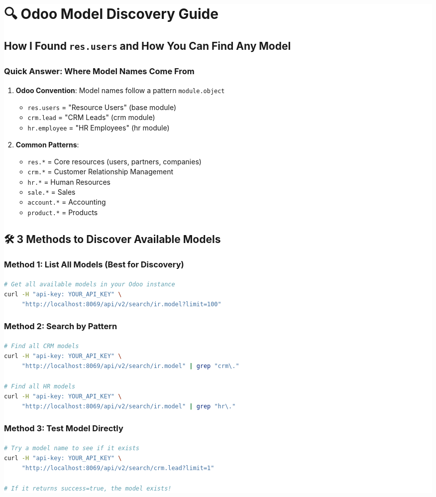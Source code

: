 # 🔍 Odoo Model Discovery Guide

## How I Found `res.users` and How You Can Find Any Model

### Quick Answer: Where Model Names Come From

1. **Odoo Convention**: Model names follow a pattern `module.object` 
   - `res.users` = "Resource Users" (base module)
   - `crm.lead` = "CRM Leads" (crm module)  
   - `hr.employee` = "HR Employees" (hr module)

2. **Common Patterns**:
   - `res.*` = Core resources (users, partners, companies)
   - `crm.*` = Customer Relationship Management
   - `hr.*` = Human Resources
   - `sale.*` = Sales
   - `account.*` = Accounting
   - `product.*` = Products

## 🛠️ **3 Methods to Discover Available Models**

### Method 1: List All Models (Best for Discovery)

```bash
# Get all available models in your Odoo instance
curl -H "api-key: YOUR_API_KEY" \
     "http://localhost:8069/api/v2/search/ir.model?limit=100"
```

### Method 2: Search by Pattern

```bash
# Find all CRM models
curl -H "api-key: YOUR_API_KEY" \
     "http://localhost:8069/api/v2/search/ir.model" | grep "crm\."

# Find all HR models  
curl -H "api-key: YOUR_API_KEY" \
     "http://localhost:8069/api/v2/search/ir.model" | grep "hr\."
```

### Method 3: Test Model Directly

```bash
# Try a model name to see if it exists
curl -H "api-key: YOUR_API_KEY" \
     "http://localhost:8069/api/v2/search/crm.lead?limit=1"

# If it returns success=true, the model exists!
```

